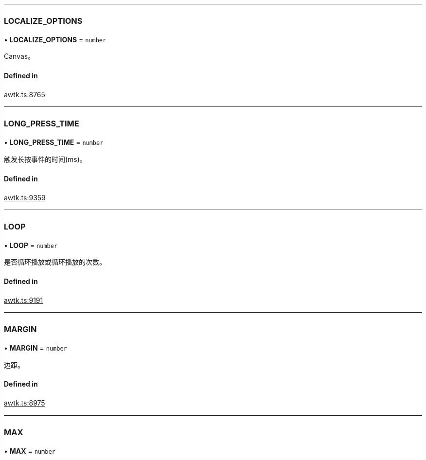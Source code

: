 ___

### LOCALIZE\_OPTIONS

• **LOCALIZE\_OPTIONS** = `number`

Canvas。

#### Defined in

[awtk.ts:8765](https://github.com/zlgopen/awtk-binding/blob/5d7e9b70/tools/code_gen/js/output/awtk.ts#L8765)

___

### LONG\_PRESS\_TIME

• **LONG\_PRESS\_TIME** = `number`

触发长按事件的时间(ms)。

#### Defined in

[awtk.ts:9359](https://github.com/zlgopen/awtk-binding/blob/5d7e9b70/tools/code_gen/js/output/awtk.ts#L9359)

___

### LOOP

• **LOOP** = `number`

是否循环播放或循环播放的次数。

#### Defined in

[awtk.ts:9191](https://github.com/zlgopen/awtk-binding/blob/5d7e9b70/tools/code_gen/js/output/awtk.ts#L9191)

___

### MARGIN

• **MARGIN** = `number`

边距。

#### Defined in

[awtk.ts:8975](https://github.com/zlgopen/awtk-binding/blob/5d7e9b70/tools/code_gen/js/output/awtk.ts#L8975)

___

### MAX

• **MAX** = `number`
